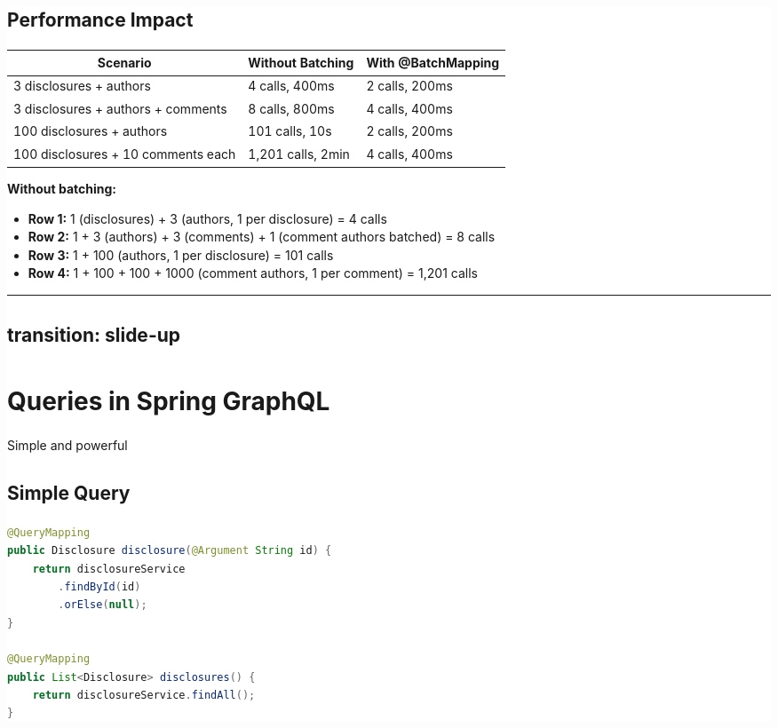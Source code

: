 <div class="mt-3 text-xs">

## Performance Impact

| Scenario | Without Batching | With @BatchMapping |
|----------|------------------|-------------------|
| 3 disclosures + authors | 4 calls, 400ms | 2 calls, 200ms |
| 3 disclosures + authors + comments | 8 calls, 800ms | 4 calls, 400ms |
| 100 disclosures + authors | 101 calls, 10s | 2 calls, 200ms |
| 100 disclosures + 10 comments each | 1,201 calls, 2min | 4 calls, 400ms |


<div class="text-xs mt-3">

**Without batching:**

- **Row 1:** 1 (disclosures) + 3 (authors, 1 per disclosure) = 4 calls
- **Row 2:** 1 + 3 (authors) + 3 (comments) + 1 (comment authors batched) = 8 calls
- **Row 3:** 1 + 100 (authors, 1 per disclosure) = 101 calls
- **Row 4:** 1 + 100 + 100 + 1000 (comment authors, 1 per comment) = 1,201 calls

</div>

</div>

</v-click>

---
transition: slide-up
---

# Queries in Spring GraphQL

Simple and powerful

<div grid="~ cols-2 gap-4">

<div>

## Simple Query
```java
@QueryMapping
public Disclosure disclosure(@Argument String id) {
    return disclosureService
        .findById(id)
        .orElse(null);
}

@QueryMapping
public List<Disclosure> disclosures() {
    return disclosureService.findAll();
}
```
